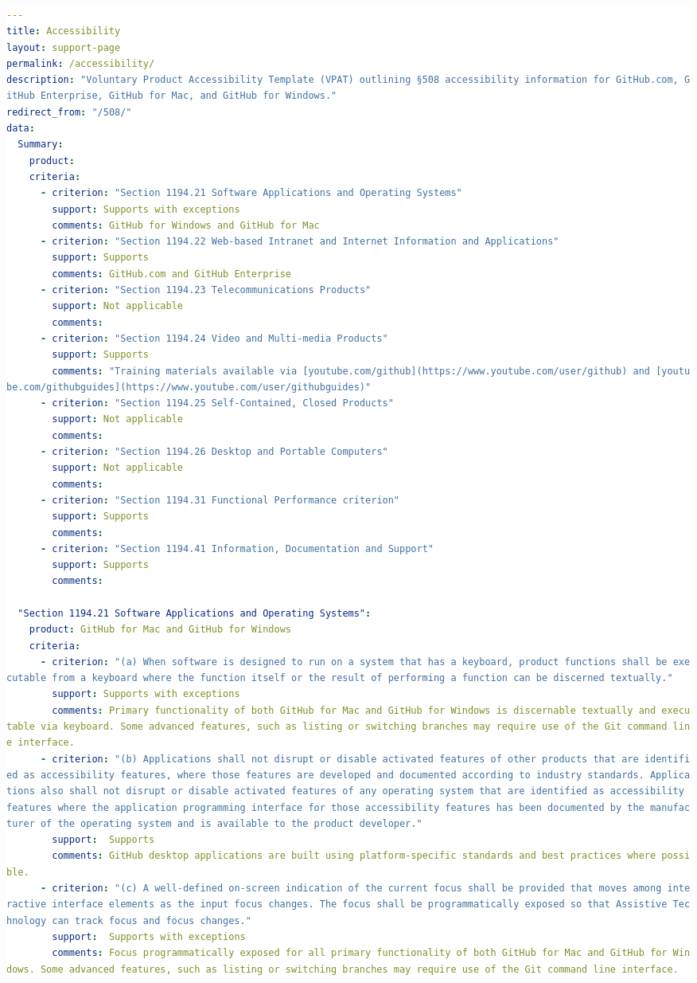 ```yaml
---
title: Accessibility
layout: support-page
permalink: /accessibility/
description: "Voluntary Product Accessibility Template (VPAT) outlining §508 accessibility information for GitHub.com, GitHub Enterprise, GitHub for Mac, and GitHub for Windows."
redirect_from: "/508/"
data:
  Summary:
    product:
    criteria:
      - criterion: "Section 1194.21 Software Applications and Operating Systems"
        support: Supports with exceptions
        comments: GitHub for Windows and GitHub for Mac
      - criterion: "Section 1194.22 Web-based Intranet and Internet Information and Applications"
        support: Supports
        comments: GitHub.com and GitHub Enterprise
      - criterion: "Section 1194.23 Telecommunications Products"
        support: Not applicable
        comments:
      - criterion: "Section 1194.24 Video and Multi-media Products"
        support: Supports
        comments: "Training materials available via [youtube.com/github](https://www.youtube.com/user/github) and [youtube.com/githubguides](https://www.youtube.com/user/githubguides)"
      - criterion: "Section 1194.25 Self-Contained, Closed Products"
        support: Not applicable
        comments:
      - criterion: "Section 1194.26 Desktop and Portable Computers"
        support: Not applicable
        comments:
      - criterion: "Section 1194.31 Functional Performance criterion"
        support: Supports
        comments:
      - criterion: "Section 1194.41 Information, Documentation and Support"
        support: Supports
        comments:

  "Section 1194.21 Software Applications and Operating Systems":
    product: GitHub for Mac and GitHub for Windows
    criteria:
      - criterion: "(a) When software is designed to run on a system that has a keyboard, product functions shall be executable from a keyboard where the function itself or the result of performing a function can be discerned textually."
        support: Supports with exceptions
        comments: Primary functionality of both GitHub for Mac and GitHub for Windows is discernable textually and executable via keyboard. Some advanced features, such as listing or switching branches may require use of the Git command line interface.
      - criterion: "(b) Applications shall not disrupt or disable activated features of other products that are identified as accessibility features, where those features are developed and documented according to industry standards. Applications also shall not disrupt or disable activated features of any operating system that are identified as accessibility features where the application programming interface for those accessibility features has been documented by the manufacturer of the operating system and is available to the product developer."
        support:  Supports
        comments: GitHub desktop applications are built using platform-specific standards and best practices where possible.
      - criterion: "(c) A well-defined on-screen indication of the current focus shall be provided that moves among interactive interface elements as the input focus changes. The focus shall be programmatically exposed so that Assistive Technology can track focus and focus changes."
        support:  Supports with exceptions
        comments: Focus programmatically exposed for all primary functionality of both GitHub for Mac and GitHub for Windows. Some advanced features, such as listing or switching branches may require use of the Git command line interface.
```